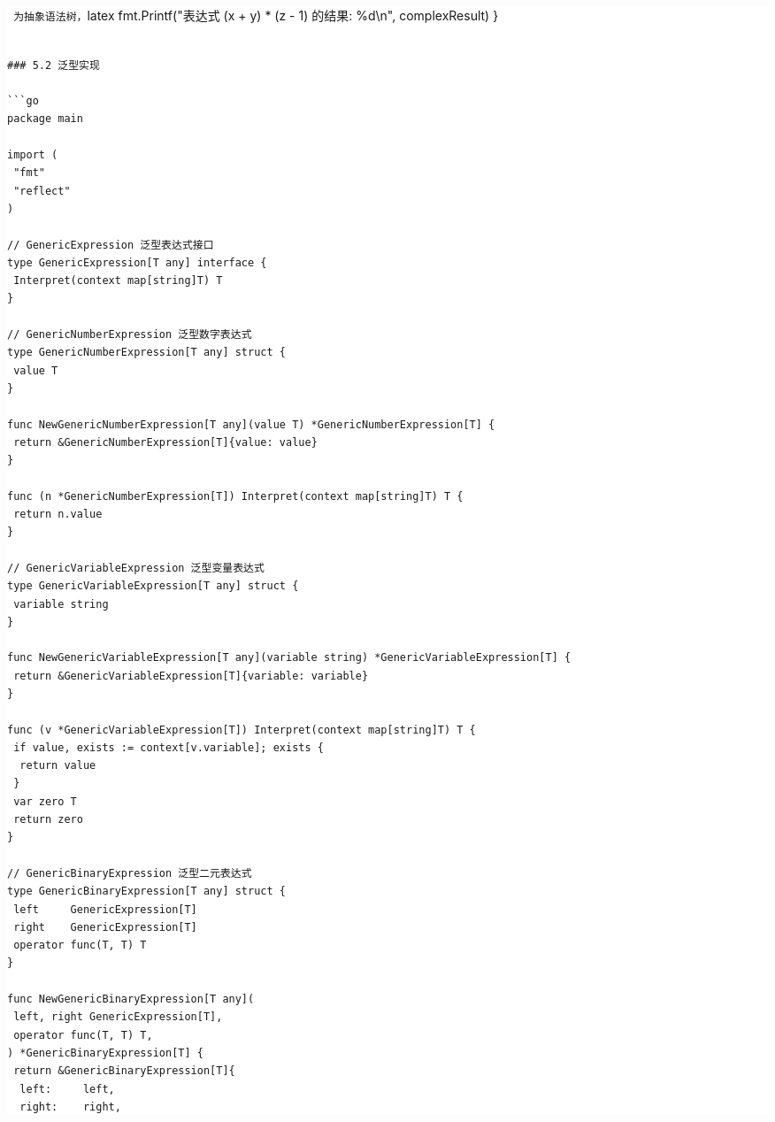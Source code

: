 ``` 为抽象语法树，```latex
 fmt.Printf("表达式 (x + y) * (z - 1) 的结果: %d\n", complexResult)
}
```

### 5.2 泛型实现

```go
package main

import (
 "fmt"
 "reflect"
)

// GenericExpression 泛型表达式接口
type GenericExpression[T any] interface {
 Interpret(context map[string]T) T
}

// GenericNumberExpression 泛型数字表达式
type GenericNumberExpression[T any] struct {
 value T
}

func NewGenericNumberExpression[T any](value T) *GenericNumberExpression[T] {
 return &GenericNumberExpression[T]{value: value}
}

func (n *GenericNumberExpression[T]) Interpret(context map[string]T) T {
 return n.value
}

// GenericVariableExpression 泛型变量表达式
type GenericVariableExpression[T any] struct {
 variable string
}

func NewGenericVariableExpression[T any](variable string) *GenericVariableExpression[T] {
 return &GenericVariableExpression[T]{variable: variable}
}

func (v *GenericVariableExpression[T]) Interpret(context map[string]T) T {
 if value, exists := context[v.variable]; exists {
  return value
 }
 var zero T
 return zero
}

// GenericBinaryExpression 泛型二元表达式
type GenericBinaryExpression[T any] struct {
 left     GenericExpression[T]
 right    GenericExpression[T]
 operator func(T, T) T
}

func NewGenericBinaryExpression[T any](
 left, right GenericExpression[T],
 operator func(T, T) T,
) *GenericBinaryExpression[T] {
 return &GenericBinaryExpression[T]{
  left:     left,
  right:    right,
```
